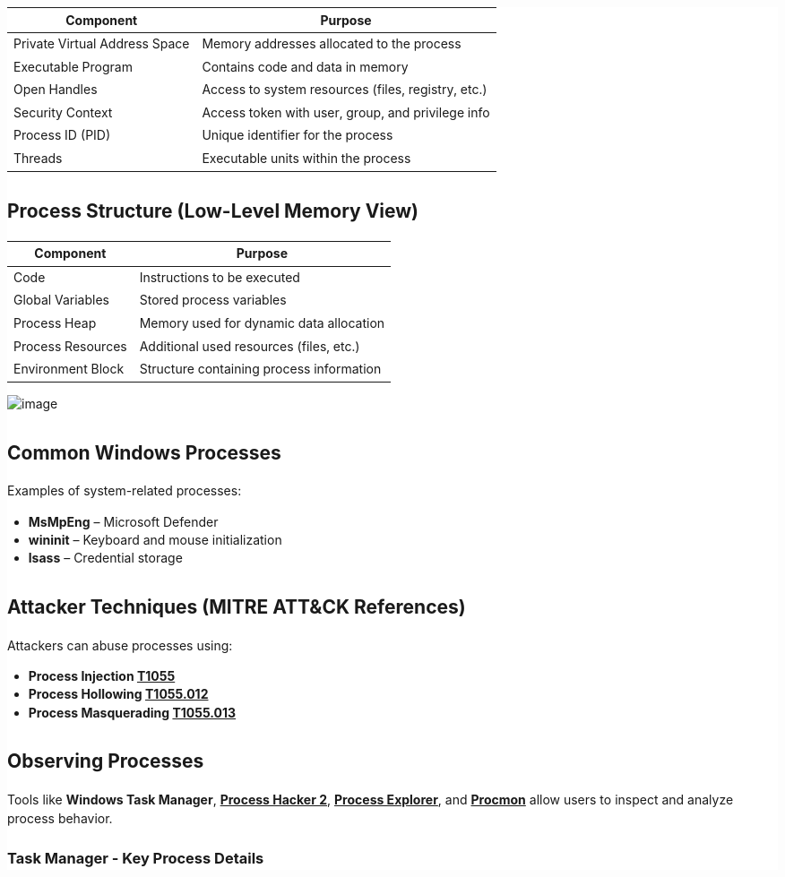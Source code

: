 | Component                 | Purpose                                                                 |
|---------------------------|-------------------------------------------------------------------------|
| Private Virtual Address Space | Memory addresses allocated to the process                           |
| Executable Program        | Contains code and data in memory                                       |
| Open Handles              | Access to system resources (files, registry, etc.)                     |
| Security Context          | Access token with user, group, and privilege info                      |
| Process ID (PID)          | Unique identifier for the process                                      |
| Threads                   | Executable units within the process                                    |


## Process Structure (Low-Level Memory View)

| Component         | Purpose                                   |
|-------------------|-------------------------------------------|
| Code              | Instructions to be executed               |
| Global Variables  | Stored process variables                  |
| Process Heap      | Memory used for dynamic data allocation   |
| Process Resources | Additional used resources (files, etc.)   |
| Environment Block | Structure containing process information  |

![image](https://github.com/user-attachments/assets/5d1d547b-e61b-4757-8d68-80475e5d0cc2)

## Common Windows Processes

Examples of system-related processes:
- **MsMpEng** – Microsoft Defender
- **wininit** – Keyboard and mouse initialization
- **lsass** – Credential storage

## Attacker Techniques (MITRE ATT&CK References)

Attackers can abuse processes using:
- **Process Injection [T1055](https://attack.mitre.org/techniques/T1055/)**
- **Process Hollowing [T1055.012](https://attack.mitre.org/techniques/T1055/012/)**
- **Process Masquerading [T1055.013](https://attack.mitre.org/techniques/T1055/013/)**

## Observing Processes

Tools like **Windows Task Manager**, **[Process Hacker 2](https://github.com/processhacker/processhacker)**, **[Process Explorer](https://docs.microsoft.com/en-us/sysinternals/downloads/process-explorer)**, and **[Procmon](https://docs.microsoft.com/en-us/sysinternals/downloads/procmon)** allow users to inspect and analyze process behavior.

### Task Manager - Key Process Details
